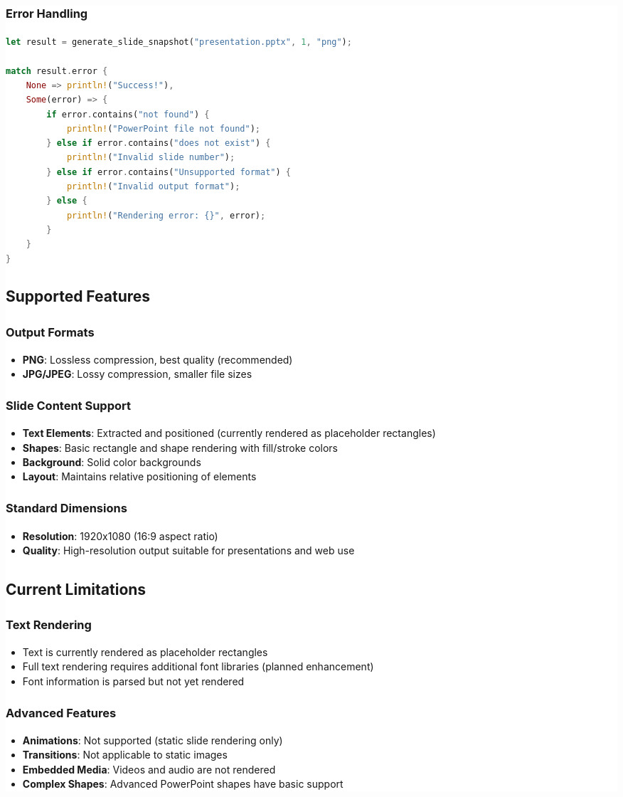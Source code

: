 ### Error Handling

```rust
let result = generate_slide_snapshot("presentation.pptx", 1, "png");

match result.error {
    None => println!("Success!"),
    Some(error) => {
        if error.contains("not found") {
            println!("PowerPoint file not found");
        } else if error.contains("does not exist") {
            println!("Invalid slide number");
        } else if error.contains("Unsupported format") {
            println!("Invalid output format");
        } else {
            println!("Rendering error: {}", error);
        }
    }
}
```

## Supported Features

### Output Formats
- **PNG**: Lossless compression, best quality (recommended)
- **JPG/JPEG**: Lossy compression, smaller file sizes

### Slide Content Support
- **Text Elements**: Extracted and positioned (currently rendered as placeholder rectangles)
- **Shapes**: Basic rectangle and shape rendering with fill/stroke colors
- **Background**: Solid color backgrounds
- **Layout**: Maintains relative positioning of elements

### Standard Dimensions
- **Resolution**: 1920x1080 (16:9 aspect ratio)
- **Quality**: High-resolution output suitable for presentations and web use

## Current Limitations

### Text Rendering
- Text is currently rendered as placeholder rectangles
- Full text rendering requires additional font libraries (planned enhancement)
- Font information is parsed but not yet rendered

### Advanced Features
- **Animations**: Not supported (static slide rendering only)
- **Transitions**: Not applicable to static images
- **Embedded Media**: Videos and audio are not rendered
- **Complex Shapes**: Advanced PowerPoint shapes have basic support
